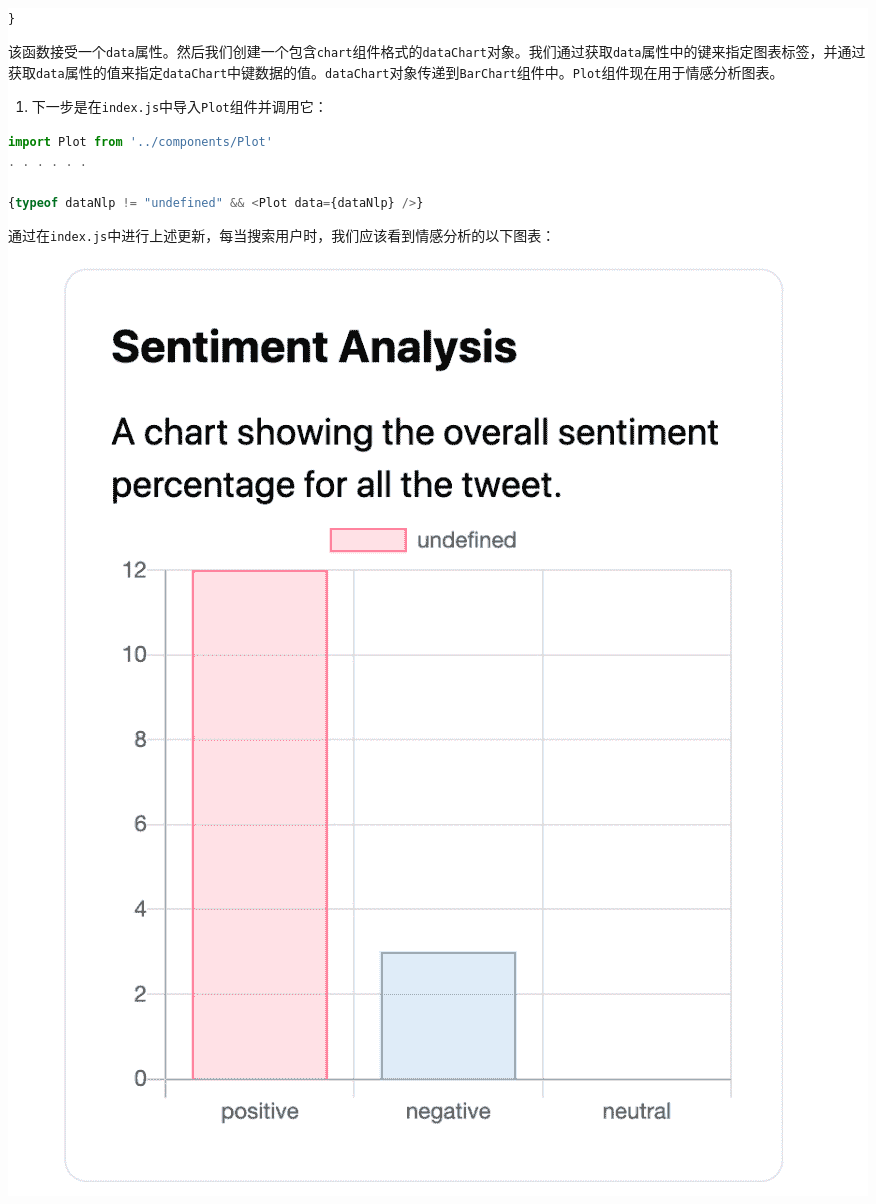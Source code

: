 ```js
}
```

该函数接受一个`data`属性。然后我们创建一个包含`chart`组件格式的`dataChart`对象。我们通过获取`data`属性中的键来指定图表标签，并通过获取`data`属性的值来指定`dataChart`中键数据的值。`dataChart`对象传递到`BarChart`组件中。`Plot`组件现在用于情感分析图表。

1.  下一步是在`index.js`中导入`Plot`组件并调用它：

```js
import Plot from '../components/Plot'
. . . . . . 

{typeof dataNlp != "undefined" && <Plot data={dataNlp} />}
```

通过在`index.js`中进行上述更新，每当搜索用户时，我们应该看到情感分析的以下图表：

![图 12.6 – 情感分析图表](img/B17076_12_06.jpg)
